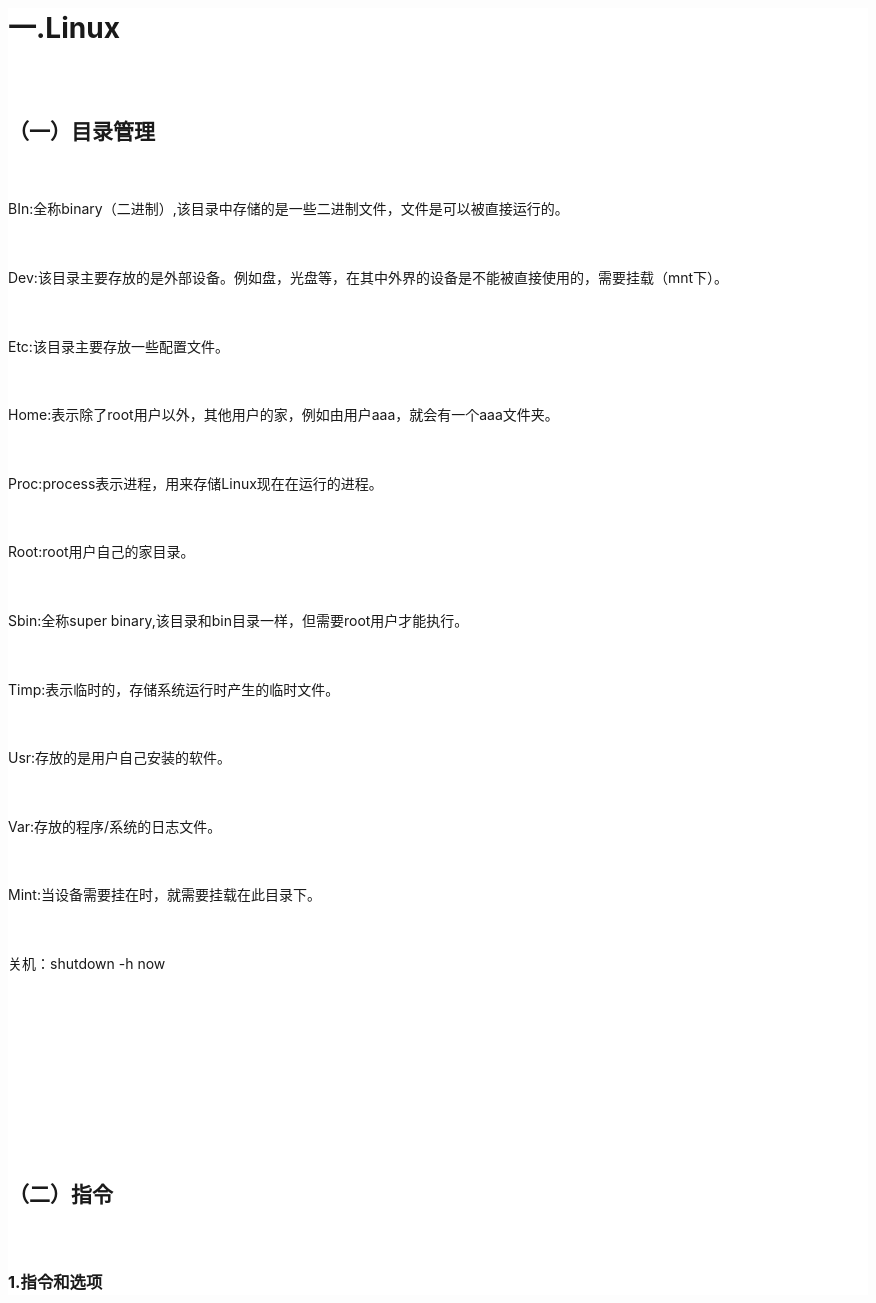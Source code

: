 # 一.Linux

<br/>

## （一）目录管理

<br/>

BIn:全称binary（二进制）,该目录中存储的是一些二进制文件，文件是可以被直接运行的。

<br/>

Dev:该目录主要存放的是外部设备。例如盘，光盘等，在其中外界的设备是不能被直接使用的，需要挂载（mnt下）。

<br/>

Etc:该目录主要存放一些配置文件。

<br/>

Home:表示除了root用户以外，其他用户的家，例如由用户aaa，就会有一个aaa文件夹。

<br/>

Proc:process表示进程，用来存储Linux现在在运行的进程。

<br/>

Root:root用户自己的家目录。

<br/>

Sbin:全称super binary,该目录和bin目录一样，但需要root用户才能执行。

<br/>

Timp:表示临时的，存储系统运行时产生的临时文件。

<br/>

Usr:存放的是用户自己安装的软件。

<br/>

Var:存放的程序/系统的日志文件。

<br/>

Mint:当设备需要挂在时，就需要挂载在此目录下。

<br/>

关机：shutdown -h now

<br/><br/><br/><br/><br/><br/><br/><br/>

## （二）指令

<br/>

### 1.指令和选项
